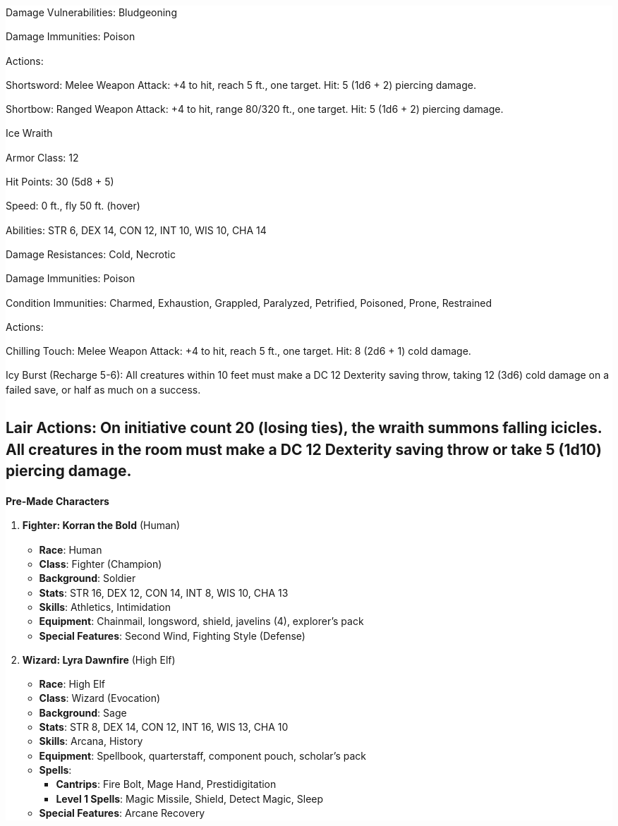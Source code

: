 Damage Vulnerabilities: Bludgeoning

Damage Immunities: Poison

Actions:

Shortsword: Melee Weapon Attack: +4 to hit, reach 5 ft., one target. Hit: 5 (1d6 + 2) piercing damage.

Shortbow: Ranged Weapon Attack: +4 to hit, range 80/320 ft., one target. Hit: 5 (1d6 + 2) piercing damage.

Ice Wraith

Armor Class: 12

Hit Points: 30 (5d8 + 5)

Speed: 0 ft., fly 50 ft. (hover)

Abilities: STR 6, DEX 14, CON 12, INT 10, WIS 10, CHA 14

Damage Resistances: Cold, Necrotic

Damage Immunities: Poison

Condition Immunities: Charmed, Exhaustion, Grappled, Paralyzed, Petrified, Poisoned, Prone, Restrained

Actions:

Chilling Touch: Melee Weapon Attack: +4 to hit, reach 5 ft., one target. Hit: 8 (2d6 + 1) cold damage.

Icy Burst (Recharge 5-6): All creatures within 10 feet must make a DC 12 Dexterity saving throw, taking 12 (3d6) cold damage on a failed save, or half as much on a success.

Lair Actions: On initiative count 20 (losing ties), the wraith summons falling icicles. All creatures in the room must make a DC 12 Dexterity saving throw or take 5 (1d10) piercing damage.
---

**Pre-Made Characters**

1. **Fighter: Korran the Bold** (Human)
   - **Race**: Human
   - **Class**: Fighter (Champion)
   - **Background**: Soldier
   - **Stats**: STR 16, DEX 12, CON 14, INT 8, WIS 10, CHA 13
   - **Skills**: Athletics, Intimidation
   - **Equipment**: Chainmail, longsword, shield, javelins (4), explorer’s pack
   - **Special Features**: Second Wind, Fighting Style (Defense)

2. **Wizard: Lyra Dawnfire** (High Elf)
   - **Race**: High Elf
   - **Class**: Wizard (Evocation)
   - **Background**: Sage
   - **Stats**: STR 8, DEX 14, CON 12, INT 16, WIS 13, CHA 10
   - **Skills**: Arcana, History
   - **Equipment**: Spellbook, quarterstaff, component pouch, scholar’s pack
   - **Spells**:
     - **Cantrips**: Fire Bolt, Mage Hand, Prestidigitation
     - **Level 1 Spells**: Magic Missile, Shield, Detect Magic, Sleep
   - **Special Features**: Arcane Recovery
